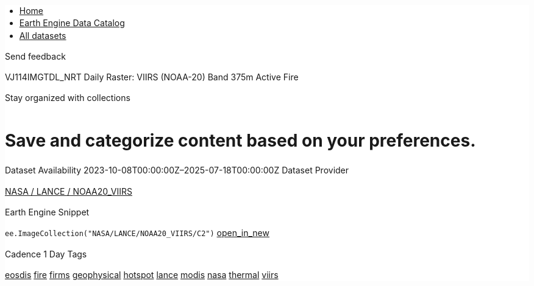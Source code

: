 



* [Home](https://developers.google.com/)
* [Earth Engine Data Catalog](https://developers.google.com/earth-engine/datasets)
* [All datasets](https://developers.google.com/earth-engine/datasets/catalog)





 
 
 Send feedback
 
 

VJ114IMGTDL\_NRT Daily Raster: VIIRS (NOAA\-20\) Band 375m Active Fire


 
 Stay organized with collections
 

 
 Save and categorize content based on your preferences.
========================================================================================================================================================================








Dataset Availability
2023\-10\-08T00:00:00Z–2025\-07\-18T00:00:00Z
Dataset Provider


[NASA / LANCE / NOAA20\_VIIRS](https://www.earthdata.nasa.gov/learn/find-data/near-real-time/firms/vj114imgtdlnrt)



Earth Engine Snippet


`ee.ImageCollection("NASA/LANCE/NOAA20_VIIRS/C2")` 
[open\_in\_new](https://code.earthengine.google.com/?scriptPath=Examples:Datasets/NASA/NASA_LANCE_NOAA20_VIIRS_C2)





Cadence
1 Day
Tags


[eosdis](/earth-engine/datasets/tags/eosdis)
[fire](/earth-engine/datasets/tags/fire)
[firms](/earth-engine/datasets/tags/firms)
[geophysical](/earth-engine/datasets/tags/geophysical)
[hotspot](/earth-engine/datasets/tags/hotspot)
[lance](/earth-engine/datasets/tags/lance)
[modis](/earth-engine/datasets/tags/modis)
[nasa](/earth-engine/datasets/tags/nasa)
[thermal](/earth-engine/datasets/tags/thermal)
[viirs](/earth-engine/datasets/tags/viirs)
